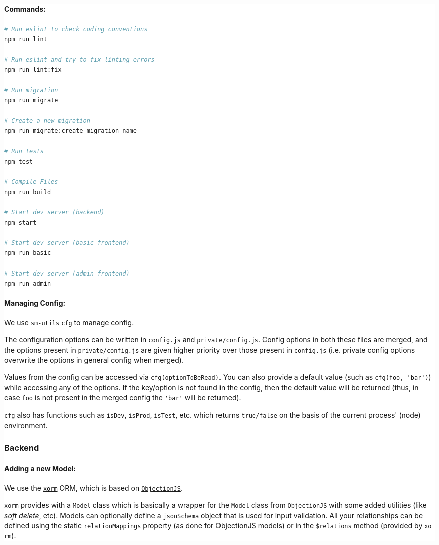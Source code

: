 #### Commands:
```bash
# Run eslint to check coding conventions
npm run lint

# Run eslint and try to fix linting errors
npm run lint:fix

# Run migration
npm run migrate

# Create a new migration
npm run migrate:create migration_name

# Run tests
npm test

# Compile Files
npm run build

# Start dev server (backend)
npm start

# Start dev server (basic frontend)
npm run basic

# Start dev server (admin frontend)
npm run admin
```

#### Managing Config:
We use `sm-utils` `cfg` to manage config.

The configuration options can be written in `config.js` and `private/config.js`. Config options in both these files are merged, and the options present in `private/config.js` are given higher priority over those present in `config.js` (i.e. private config options overwrite the options in general config when merged).

Values from the config can be accessed via `cfg(optionToBeRead)`. You can also provide a default value (such as `cfg(foo, 'bar')`) while accessing any of the options. If the key/option is not found in the config, then the default value will be returned (thus, in case `foo` is not present in the merged config the `'bar'` will be returned).

`cfg` also has functions such as `isDev`, `isProd`, `isTest`, etc. which returns `true/false` on the basis of the current process' (node) environment.

### Backend
#### Adding a new Model:
We use the [`xorm`](https://github.com/smartprix/xorm) ORM, which is based on [`ObjectionJS`](https://github.com/Vincit/objection.js/ "ObjectionJS GitHub Repo").

`xorm` provides with a `Model` class which is basically a wrapper for the `Model` class from `ObjectionJS` with some added utilities (like *soft delete*, etc). Models can optionally define a `jsonSchema` object that is used for input validation. All your relationships can be defined using the static `relationMappings` property (as done for ObjectionJS models) or in the `$relations` method (provided by `xorm`).
